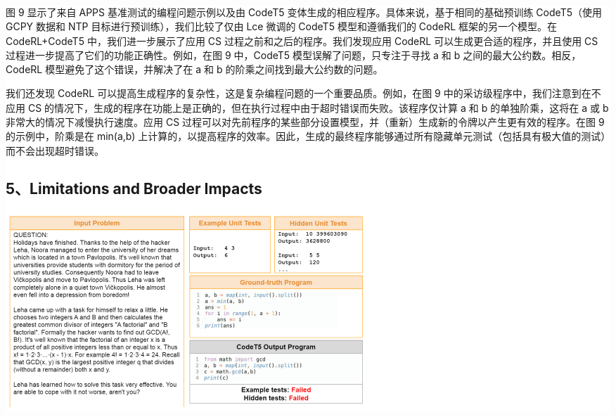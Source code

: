 图 9 显示了来自 APPS 基准测试的编程问题示例以及由 CodeT5 变体生成的相应程序。具体来说，基于相同的基础预训练 CodeT5（使用 GCPY 数据和 NTP 目标进行预训练），我们比较了仅由 Lce 微调的 CodeT5 模型和遵循我们的 CodeRL 框架的另一个模型。在 CodeRL+CodeT5 中，我们进一步展示了应用 CS 过程之前和之后的程序。我们发现应用 CodeRL 可以生成更合适的程序，并且使用 CS 过程进一步提高了它们的功能正确性。例如，在图 9 中，CodeT5 模型误解了问题，只专注于寻找 a 和 b 之间的最大公约数。相反，CodeRL 模型避免了这个错误，并解决了在 a 和 b 的阶乘之间找到最大公约数的问题。

我们还发现 CodeRL 可以提高生成程序的复杂性，这是复杂编程问题的一个重要品质。例如，在图 9 中的采访级程序中，我们注意到在不应用 CS 的情况下，生成的程序在功能上是正确的，但在执行过程中由于超时错误而失败。该程序仅计算 a 和 b 的单独阶乘，这将在 a 或 b 非常大的情况下减慢执行速度。应用 CS 过程可以对先前程序的某些部分设置模型，并（重新）生成新的令牌以产生更有效的程序。在图 9 的示例中，阶乘是在 min(a,b) 上计算的，以提高程序的效率。因此，生成的最终程序能够通过所有隐藏单元测试（包括具有极大值的测试）而不会出现超时错误。



## 5、Limitations and Broader Impacts





<img src="imgs/CodeRL/Figure_9-1.png" alt="Figure_9-1" style="zoom:50%;" />
